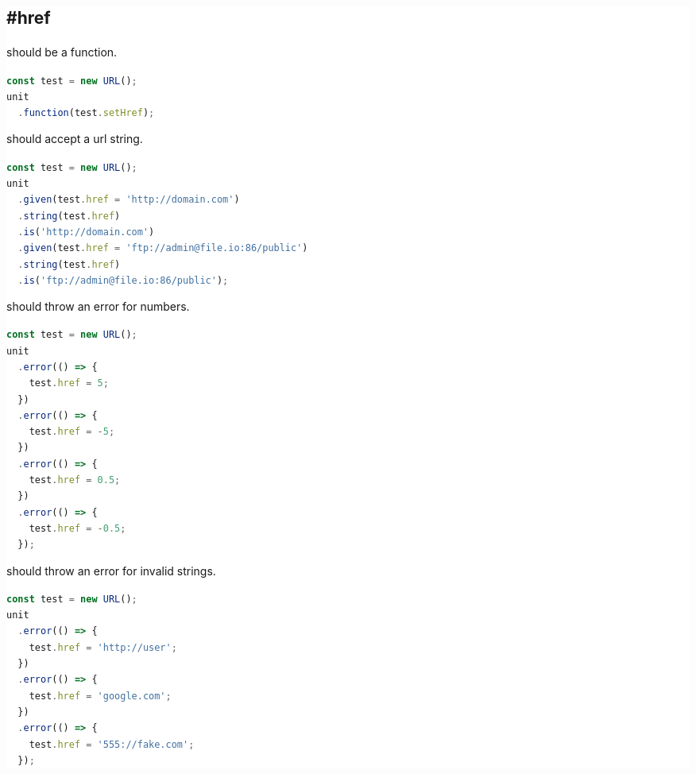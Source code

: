 <a name="url-href"></a>
## #href
should be a function.

```js
const test = new URL();
unit
  .function(test.setHref);
```

should accept a url string.

```js
const test = new URL();
unit
  .given(test.href = 'http://domain.com')
  .string(test.href)
  .is('http://domain.com')
  .given(test.href = 'ftp://admin@file.io:86/public')
  .string(test.href)
  .is('ftp://admin@file.io:86/public');
```

should throw an error for numbers.

```js
const test = new URL();
unit
  .error(() => {
    test.href = 5;
  })
  .error(() => {
    test.href = -5;
  })
  .error(() => {
    test.href = 0.5;
  })
  .error(() => {
    test.href = -0.5;
  });
```

should throw an error for invalid strings.

```js
const test = new URL();
unit
  .error(() => {
    test.href = 'http://user';
  })
  .error(() => {
    test.href = 'google.com';
  })
  .error(() => {
    test.href = '555://fake.com';
  });
```

